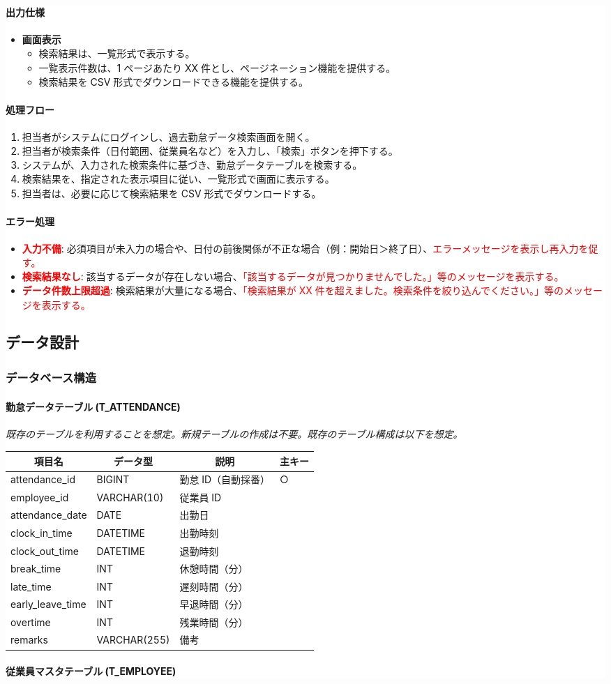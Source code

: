 #### 出力仕様

- **画面表示**
  - 検索結果は、一覧形式で表示する。
  - 一覧表示件数は、1 ページあたり XX 件とし、ページネーション機能を提供する。
  - 検索結果を CSV 形式でダウンロードできる機能を提供する。

#### 処理フロー

1. 担当者がシステムにログインし、過去勤怠データ検索画面を開く。
2. 担当者が検索条件（日付範囲、従業員名など）を入力し、「検索」ボタンを押下する。
3. システムが、入力された検索条件に基づき、勤怠データテーブルを検索する。
4. 検索結果を、指定された表示項目に従い、一覧形式で画面に表示する。
5. 担当者は、必要に応じて検索結果を CSV 形式でダウンロードする。

#### エラー処理

- **<span style="color:red;">入力不備</span>**: 必須項目が未入力の場合や、日付の前後関係が不正な場合（例：開始日＞終了日）、<span style="color:red;">エラーメッセージを表示し再入力を促す。</span>
- **<span style="color:red;">検索結果なし</span>**: 該当するデータが存在しない場合、<span style="color:red;">「該当するデータが見つかりませんでした。」等のメッセージを表示する。</span>
- **<span style="color:red;">データ件数上限超過</span>**: 検索結果が大量になる場合、<span style="color:red;">「検索結果が XX 件を超えました。検索条件を絞り込んでください。」等のメッセージを表示する。</span>

## データ設計

### データベース構造

#### 勤怠データテーブル (T_ATTENDANCE)

_既存のテーブルを利用することを想定。新規テーブルの作成は不要。既存のテーブル構成は以下を想定。_

| 項目名           | データ型     | 説明                | 主キー |
| ---------------- | ------------ | ------------------- | ------ |
| attendance_id    | BIGINT       | 勤怠 ID（自動採番） | ○      |
| employee_id      | VARCHAR(10)  | 従業員 ID           |        |
| attendance_date  | DATE         | 出勤日              |        |
| clock_in_time    | DATETIME     | 出勤時刻            |        |
| clock_out_time   | DATETIME     | 退勤時刻            |        |
| break_time       | INT          | 休憩時間（分）      |        |
| late_time        | INT          | 遅刻時間（分）      |        |
| early_leave_time | INT          | 早退時間（分）      |        |
| overtime         | INT          | 残業時間（分）      |        |
| remarks          | VARCHAR(255) | 備考                |        |

#### 従業員マスタテーブル (T_EMPLOYEE)
